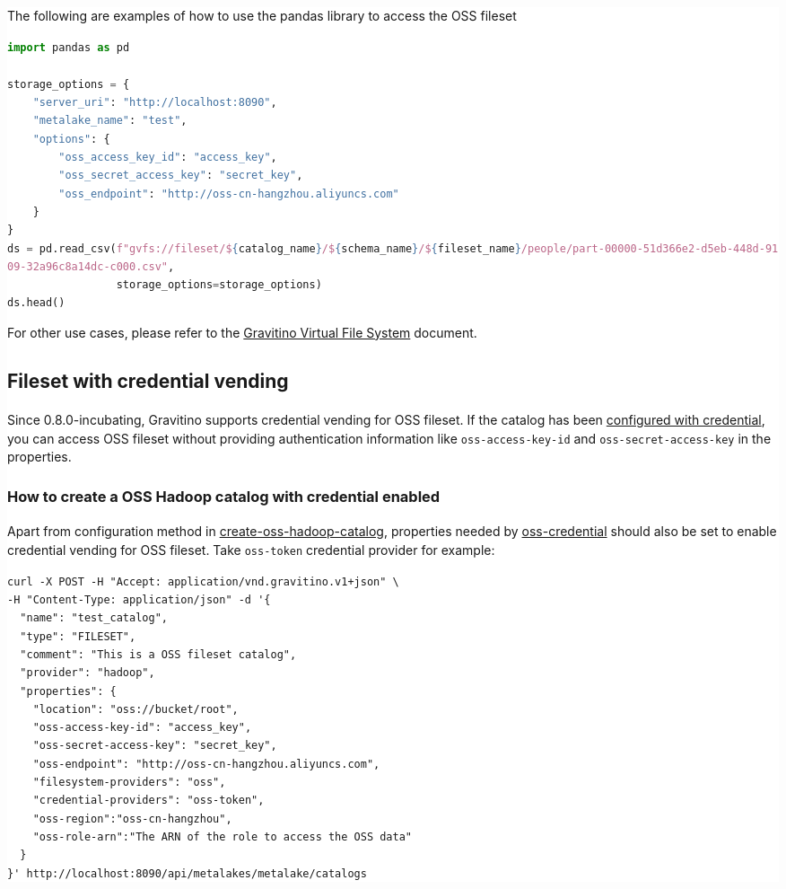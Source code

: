 The following are examples of how to use the pandas library to access the OSS fileset

```python
import pandas as pd

storage_options = {
    "server_uri": "http://localhost:8090", 
    "metalake_name": "test",
    "options": {
        "oss_access_key_id": "access_key",
        "oss_secret_access_key": "secret_key",
        "oss_endpoint": "http://oss-cn-hangzhou.aliyuncs.com"
    }
}
ds = pd.read_csv(f"gvfs://fileset/${catalog_name}/${schema_name}/${fileset_name}/people/part-00000-51d366e2-d5eb-448d-9109-32a96c8a14dc-c000.csv",
                 storage_options=storage_options)
ds.head()
```
For other use cases, please refer to the [Gravitino Virtual File System](./how-to-use-gvfs.md) document.

## Fileset with credential vending

Since 0.8.0-incubating, Gravitino supports credential vending for OSS fileset. If the catalog has been [configured with credential](./security/credential-vending.md), you can access OSS fileset without providing authentication information like `oss-access-key-id` and `oss-secret-access-key` in the properties.

### How to create a OSS Hadoop catalog with credential enabled

Apart from configuration method in [create-oss-hadoop-catalog](#configuration-for-an-oss-hadoop-catalog), properties needed by [oss-credential](./security/credential-vending.md#oss-credentials) should also be set to enable credential vending for OSS fileset. Take `oss-token` credential provider for example:

```shell
curl -X POST -H "Accept: application/vnd.gravitino.v1+json" \
-H "Content-Type: application/json" -d '{
  "name": "test_catalog",
  "type": "FILESET",
  "comment": "This is a OSS fileset catalog",
  "provider": "hadoop",
  "properties": {
    "location": "oss://bucket/root",
    "oss-access-key-id": "access_key",
    "oss-secret-access-key": "secret_key",
    "oss-endpoint": "http://oss-cn-hangzhou.aliyuncs.com",
    "filesystem-providers": "oss",
    "credential-providers": "oss-token",
    "oss-region":"oss-cn-hangzhou",
    "oss-role-arn":"The ARN of the role to access the OSS data"
  }
}' http://localhost:8090/api/metalakes/metalake/catalogs
```
